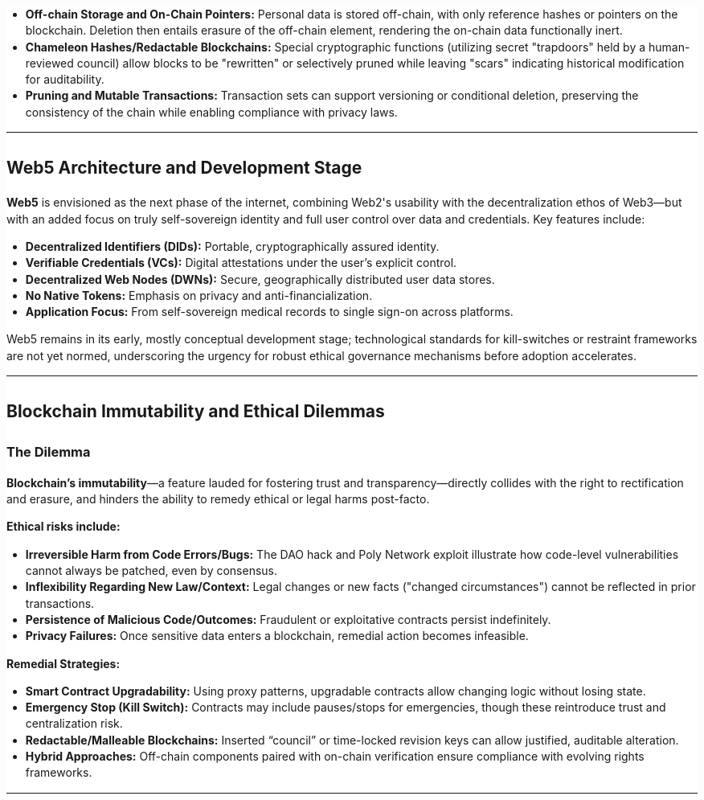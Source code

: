 - **Off-chain Storage and On-Chain Pointers:** Personal data is stored off-chain, with only reference hashes or pointers on the blockchain. Deletion then entails erasure of the off-chain element, rendering the on-chain data functionally inert.
- **Chameleon Hashes/Redactable Blockchains:** Special cryptographic functions (utilizing secret "trapdoors" held by a human-reviewed council) allow blocks to be "rewritten" or selectively pruned while leaving "scars" indicating historical modification for auditability.
- **Pruning and Mutable Transactions:** Transaction sets can support versioning or conditional deletion, preserving the consistency of the chain while enabling compliance with privacy laws.

---

## Web5 Architecture and Development Stage

**Web5** is envisioned as the next phase of the internet, combining Web2's usability with the decentralization ethos of Web3—but with an added focus on truly self-sovereign identity and full user control over data and credentials. Key features include:

- **Decentralized Identifiers (DIDs):** Portable, cryptographically assured identity.
- **Verifiable Credentials (VCs):** Digital attestations under the user’s explicit control.
- **Decentralized Web Nodes (DWNs):** Secure, geographically distributed user data stores.
- **No Native Tokens:** Emphasis on privacy and anti-financialization.
- **Application Focus:** From self-sovereign medical records to single sign-on across platforms.

Web5 remains in its early, mostly conceptual development stage; technological standards for kill-switches or restraint frameworks are not yet normed, underscoring the urgency for robust ethical governance mechanisms before adoption accelerates.

---

## Blockchain Immutability and Ethical Dilemmas

### The Dilemma

**Blockchain’s immutability**—a feature lauded for fostering trust and transparency—directly collides with the right to rectification and erasure, and hinders the ability to remedy ethical or legal harms post-facto.

**Ethical risks include:**
- **Irreversible Harm from Code Errors/Bugs:** The DAO hack and Poly Network exploit illustrate how code-level vulnerabilities cannot always be patched, even by consensus.
- **Inflexibility Regarding New Law/Context:** Legal changes or new facts ("changed circumstances") cannot be reflected in prior transactions.
- **Persistence of Malicious Code/Outcomes:** Fraudulent or exploitative contracts persist indefinitely.
- **Privacy Failures:** Once sensitive data enters a blockchain, remedial action becomes infeasible.

**Remedial Strategies:**
- **Smart Contract Upgradability:** Using proxy patterns, upgradable contracts allow changing logic without losing state.
- **Emergency Stop (Kill Switch):** Contracts may include pauses/stops for emergencies, though these reintroduce trust and centralization risk.
- **Redactable/Malleable Blockchains:** Inserted “council” or time-locked revision keys can allow justified, auditable alteration.
- **Hybrid Approaches:** Off-chain components paired with on-chain verification ensure compliance with evolving rights frameworks.

---